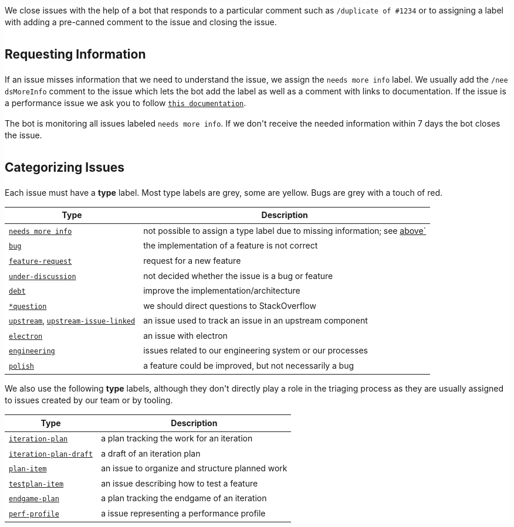 We close issues with the help of a bot that responds to a particular comment
such as `/duplicate of #1234` or to assigning a label with adding a pre-canned
comment to the issue and closing the issue.

## Requesting Information

If an issue misses information that we need to understand the issue, we assign
the `needs more info` label. We usually add the `/needsMoreInfo` comment to the
issue which lets the bot add the label as well as a comment with links to
documentation. If the issue is a performance issue we ask you to follow
[`this documentation`](HTTPS://github.com/Microsoft/vscode/wiki/Performance-Issues).

The bot is monitoring all issues labeled `needs more info`. If we don't receive
the needed information within 7 days the bot closes the issue.

## Categorizing Issues

Each issue must have a **type** label. Most type labels are grey, some are
yellow. Bugs are grey with a touch of red.

| Type                                                                                                                                                           | Description                                                                                          |
| -------------------------------------------------------------------------------------------------------------------------------------------------------------- | ---------------------------------------------------------------------------------------------------- |
| [`needs more info`](HTTPS://github.com/microsoft/vscode/labels/needs%20more%20info)                                                                            | not possible to assign a type label due to missing information; see [above`](#requesting-information) |
| [`bug`](HTTPS://github.com/microsoft/vscode/labels/bug)                                                                                                        | the implementation of a feature is not correct                                                       |
| [`feature-request`](HTTPS://github.com/microsoft/vscode/labels/feature-request)                                                                                | request for a new feature                                                                            |
| [`under-discussion`](HTTPS://github.com/microsoft/vscode/labels/under-discussion)                                                                              | not decided whether the issue is a bug or feature                                                    |
| [`debt`](HTTPS://github.com/microsoft/vscode/labels/debt)                                                                                                      | improve the implementation/architecture                                                              |
| [`*question`](HTTPS://github.com/microsoft/vscode/labels/%2Aquestion)                                                                                          | we should direct questions to StackOverflow                                                          |
| [`upstream`](HTTPS://github.com/microsoft/vscode/labels/upstream), [`upstream-issue-linked`](HTTPS://github.com/microsoft/vscode/labels/upstream-issue-linked) | an issue used to track an issue in an upstream component                                             |
| [`electron`](HTTPS://github.com/microsoft/vscode/labels/electron)                                                                                              | an issue with electron                                                                               |
| [`engineering`](HTTPS://github.com/microsoft/vscode/labels/engineering)                                                                                        | issues related to our engineering system or our processes                                            |
| [`polish`](HTTPS://github.com/microsoft/vscode/labels/polish)                                                                                                  | a feature could be improved, but not necessarily a bug                                               |

We also use the following **type** labels, although they don't directly play a
role in the triaging process as they are usually assigned to issues created by
our team or by tooling.

| Type                                                                                      | Description                                     |
| ----------------------------------------------------------------------------------------- | ----------------------------------------------- |
| [`iteration-plan`](HTTPS://github.com/microsoft/vscode/labels/iteration-plan)             | a plan tracking the work for an iteration       |
| [`iteration-plan-draft`](HTTPS://github.com/microsoft/vscode/labels/iteration-plan-draft) | a draft of an iteration plan                    |
| [`plan-item`](HTTPS://github.com/microsoft/vscode/labels/plan-item)                       | an issue to organize and structure planned work |
| [`testplan-item`](HTTPS://github.com/microsoft/vscode/labels/testplan-item)               | an issue describing how to test a feature       |
| [`endgame-plan`](HTTPS://github.com/microsoft/vscode/labels/endgame-plan)                 | a plan tracking the endgame of an iteration     |
| [`perf-profile`](HTTPS://github.com/microsoft/vscode/labels/perf-profile)                 | a issue representing a performance profile      |
